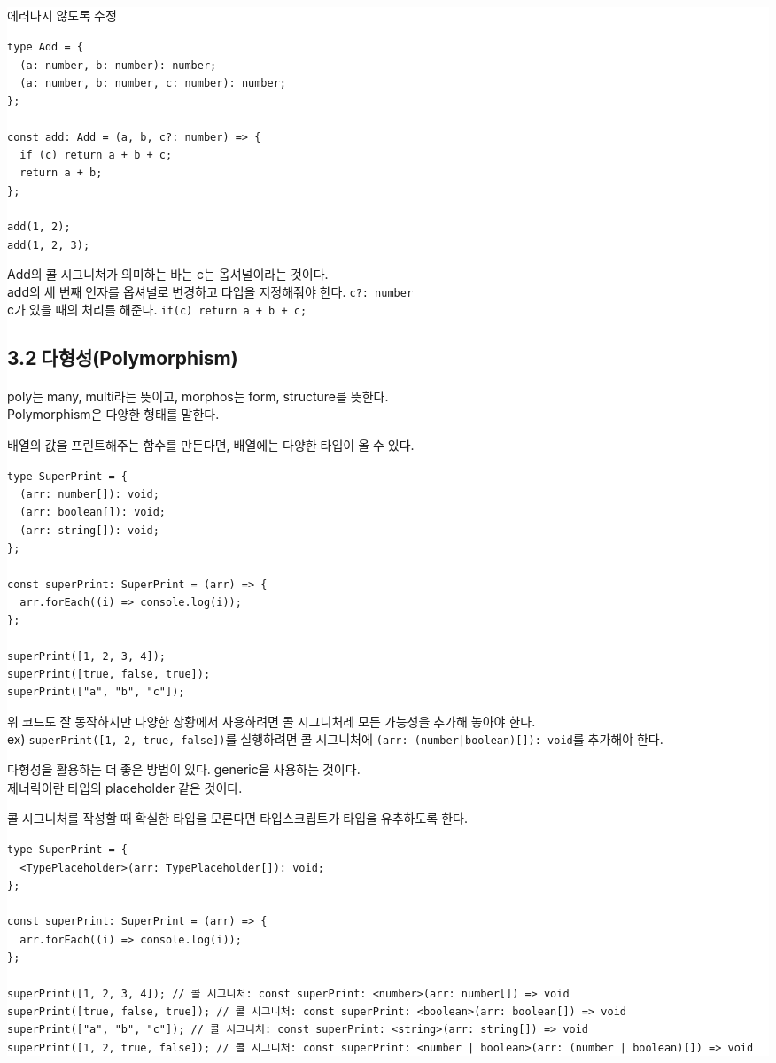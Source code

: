 에러나지 않도록 수정

```tsx
type Add = {
  (a: number, b: number): number;
  (a: number, b: number, c: number): number;
};

const add: Add = (a, b, c?: number) => {
  if (c) return a + b + c;
  return a + b;
};

add(1, 2);
add(1, 2, 3);
```

Add의 콜 시그니쳐가 의미하는 바는 c는 옵셔널이라는 것이다.  
add의 세 번째 인자를 옵셔널로 변경하고 타입을 지정해줘야 한다. `c?: number`  
c가 있을 때의 처리를 해준다. `if(c) return a + b + c;`

## 3.2 다형성(Polymorphism)

poly는 many, multi라는 뜻이고, morphos는 form, structure를 뜻한다.  
Polymorphism은 다양한 형태를 말한다.

배열의 값을 프린트해주는 함수를 만든다면, 배열에는 다양한 타입이 올 수 있다.

```tsx
type SuperPrint = {
  (arr: number[]): void;
  (arr: boolean[]): void;
  (arr: string[]): void;
};

const superPrint: SuperPrint = (arr) => {
  arr.forEach((i) => console.log(i));
};

superPrint([1, 2, 3, 4]);
superPrint([true, false, true]);
superPrint(["a", "b", "c"]);
```

위 코드도 잘 동작하지만 다양한 상황에서 사용하려면 콜 시그니처레 모든 가능성을 추가해 놓아야 한다.  
ex) `superPrint([1, 2, true, false])`를 실행하려면 콜 시그니처에 `(arr: (number|boolean)[]): void`를 추가해야 한다.

다형성을 활용하는 더 좋은 방법이 있다. generic을 사용하는 것이다.  
제너릭이란 타입의 placeholder 같은 것이다.

콜 시그니처를 작성할 때 확실한 타입을 모른다면 타입스크립트가 타입을 유추하도록 한다.

```tsx
type SuperPrint = {
  <TypePlaceholder>(arr: TypePlaceholder[]): void;
};

const superPrint: SuperPrint = (arr) => {
  arr.forEach((i) => console.log(i));
};

superPrint([1, 2, 3, 4]); // 콜 시그니처: const superPrint: <number>(arr: number[]) => void
superPrint([true, false, true]); // 콜 시그니처: const superPrint: <boolean>(arr: boolean[]) => void
superPrint(["a", "b", "c"]); // 콜 시그니처: const superPrint: <string>(arr: string[]) => void
superPrint([1, 2, true, false]); // 콜 시그니처: const superPrint: <number | boolean>(arr: (number | boolean)[]) => void
```


  [key: string]: string;
  [key: string]: string;
  [key: string]: string;
  [key: string]: T;
  [key: string]: T;